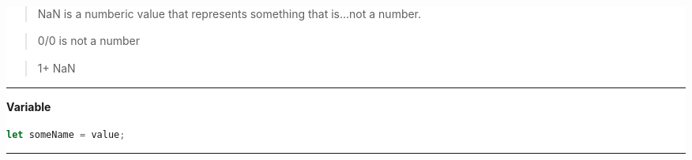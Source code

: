 > NaN is a numberic value that represents something that is...not a number.

> 0/0 is not a number

> 1+ NaN

---

**Variable**

```js
let someName = value;
```

---
